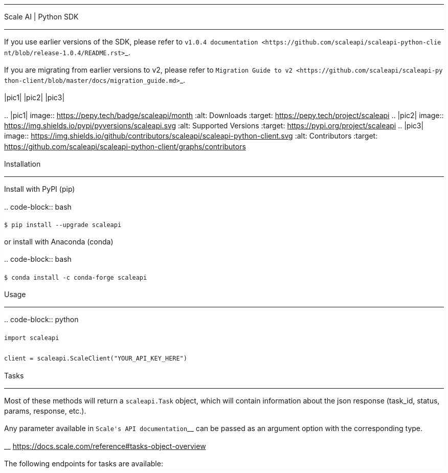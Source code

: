 *********************
Scale AI | Python SDK
*********************

If you use earlier versions of the SDK, please refer to `v1.0.4 documentation <https://github.com/scaleapi/scaleapi-python-client/blob/release-1.0.4/README.rst>`_.

If you are migrating from earlier versions to v2,  please refer to `Migration Guide to v2 <https://github.com/scaleapi/scaleapi-python-client/blob/master/docs/migration_guide.md>`_.

|pic1| |pic2| |pic3|

.. |pic1| image:: https://pepy.tech/badge/scaleapi/month
  :alt: Downloads
  :target: https://pepy.tech/project/scaleapi
.. |pic2| image:: https://img.shields.io/pypi/pyversions/scaleapi.svg
  :alt: Supported Versions
  :target: https://pypi.org/project/scaleapi
.. |pic3| image:: https://img.shields.io/github/contributors/scaleapi/scaleapi-python-client.svg
  :alt: Contributors
  :target: https://github.com/scaleapi/scaleapi-python-client/graphs/contributors

Installation
____________

Install with PyPI (pip)

.. code-block:: bash

    $ pip install --upgrade scaleapi

or install with Anaconda (conda)

.. code-block:: bash

    $ conda install -c conda-forge scaleapi

Usage
_____

.. code-block:: python

    import scaleapi

    client = scaleapi.ScaleClient("YOUR_API_KEY_HERE")

Tasks
_____

Most of these methods will return a `scaleapi.Task` object, which will contain information
about the json response (task_id, status, params, response, etc.).

Any parameter available in `Scale's API documentation`__ can be passed as an argument option with the corresponding type.

__ https://docs.scale.com/reference#tasks-object-overview

The following endpoints for tasks are available:
